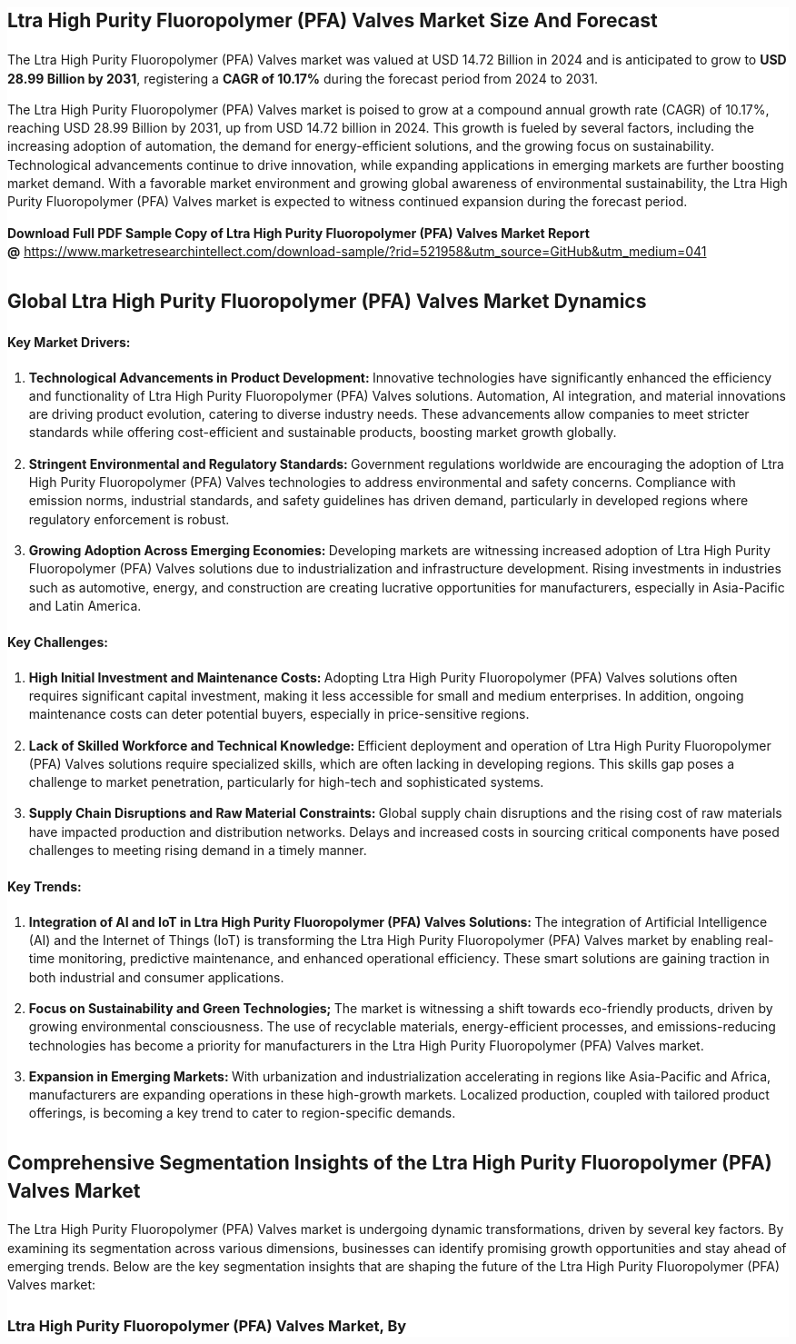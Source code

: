 <h2>Ltra High Purity Fluoropolymer (PFA) Valves Market Size And Forecast</h2><p>The Ltra High Purity Fluoropolymer (PFA) Valves market was valued at USD 14.72 Billion in 2024 and is anticipated to grow to <strong>USD 28.99 Billion by 2031</strong>, registering a <strong>CAGR of 10.17%</strong> during the forecast period from 2024 to 2031.</p><p>The Ltra High Purity Fluoropolymer (PFA) Valves market is poised to grow at a compound annual growth rate (CAGR) of 10.17%, reaching USD 28.99 Billion by 2031, up from USD 14.72 billion in 2024. This growth is fueled by several factors, including the increasing adoption of automation, the demand for energy-efficient solutions, and the growing focus on sustainability. Technological advancements continue to drive innovation, while expanding applications in emerging markets are further boosting market demand. With a favorable market environment and growing global awareness of environmental sustainability, the Ltra High Purity Fluoropolymer (PFA) Valves market is expected to witness continued expansion during the forecast period.</p><p><strong>Download Full PDF Sample Copy of Ltra High Purity Fluoropolymer (PFA) Valves Market Report @</strong>&nbsp;<a href="https://www.marketresearchintellect.com/download-sample/?rid=521958&amp;utm_source=GitHub&amp;utm_medium=041">https://www.marketresearchintellect.com/download-sample/?rid=521958&amp;utm_source=GitHub&amp;utm_medium=041</a></p><h2>Global Ltra High Purity Fluoropolymer (PFA) Valves Market Dynamics</h2><h4><strong>Key Market Drivers:</strong></h4><ol><li><p><strong>Technological Advancements in Product Development:&nbsp;</strong>Innovative technologies have significantly enhanced the efficiency and functionality of Ltra High Purity Fluoropolymer (PFA) Valves solutions. Automation, AI integration, and material innovations are driving product evolution, catering to diverse industry needs. These advancements allow companies to meet stricter standards while offering cost-efficient and sustainable products, boosting market growth globally.</p></li><li><p><strong>Stringent Environmental and Regulatory Standards:&nbsp;</strong>Government regulations worldwide are encouraging the adoption of Ltra High Purity Fluoropolymer (PFA) Valves technologies to address environmental and safety concerns. Compliance with emission norms, industrial standards, and safety guidelines has driven demand, particularly in developed regions where regulatory enforcement is robust.</p></li><li><p><strong>Growing Adoption Across Emerging Economies:&nbsp;</strong>Developing markets are witnessing increased adoption of Ltra High Purity Fluoropolymer (PFA) Valves solutions due to industrialization and infrastructure development. Rising investments in industries such as automotive, energy, and construction are creating lucrative opportunities for manufacturers, especially in Asia-Pacific and Latin America.</p></li></ol><h4><strong>Key Challenges:</strong></h4><ol><li><p><strong>High Initial Investment and Maintenance Costs:&nbsp;</strong>Adopting Ltra High Purity Fluoropolymer (PFA) Valves solutions often requires significant capital investment, making it less accessible for small and medium enterprises. In addition, ongoing maintenance costs can deter potential buyers, especially in price-sensitive regions.</p></li><li><p><strong>Lack of Skilled Workforce and Technical Knowledge:&nbsp;</strong>Efficient deployment and operation of Ltra High Purity Fluoropolymer (PFA) Valves solutions require specialized skills, which are often lacking in developing regions. This skills gap poses a challenge to market penetration, particularly for high-tech and sophisticated systems.</p></li><li><p><strong>Supply Chain Disruptions and Raw Material Constraints:&nbsp;</strong>Global supply chain disruptions and the rising cost of raw materials have impacted production and distribution networks. Delays and increased costs in sourcing critical components have posed challenges to meeting rising demand in a timely manner.</p></li></ol><h4><strong>Key Trends:</strong></h4><ol><li><p><strong>Integration of AI and IoT in Ltra High Purity Fluoropolymer (PFA) Valves Solutions:&nbsp;</strong>The integration of Artificial Intelligence (AI) and the Internet of Things (IoT) is transforming the Ltra High Purity Fluoropolymer (PFA) Valves market by enabling real-time monitoring, predictive maintenance, and enhanced operational efficiency. These smart solutions are gaining traction in both industrial and consumer applications.</p></li><li><p><strong>Focus on Sustainability and Green Technologies;&nbsp;</strong>The market is witnessing a shift towards eco-friendly products, driven by growing environmental consciousness. The use of recyclable materials, energy-efficient processes, and emissions-reducing technologies has become a priority for manufacturers in the Ltra High Purity Fluoropolymer (PFA) Valves market.</p></li><li><p><strong>Expansion in Emerging Markets:&nbsp;</strong>With urbanization and industrialization accelerating in regions like Asia-Pacific and Africa, manufacturers are expanding operations in these high-growth markets. Localized production, coupled with tailored product offerings, is becoming a key trend to cater to region-specific demands.</p></li></ol><div class="article-main__content" data-test-id="publishing-text-block"><h2>Comprehensive Segmentation Insights of the Ltra High Purity Fluoropolymer (PFA) Valves Market</h2><p>The Ltra High Purity Fluoropolymer (PFA) Valves market is undergoing dynamic transformations, driven by several key factors. By examining its segmentation across various dimensions, businesses can identify promising growth opportunities and stay ahead of emerging trends. Below are the key segmentation insights that are shaping the future of the Ltra High Purity Fluoropolymer (PFA) Valves market:</p><h3><strong>Ltra High Purity Fluoropolymer (PFA) Valves Market, By